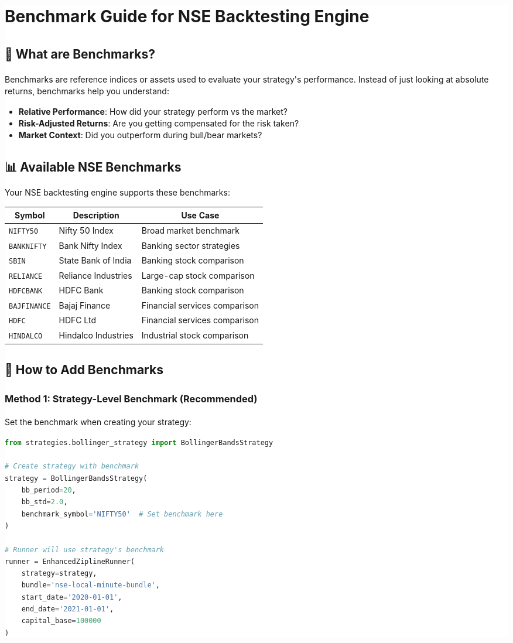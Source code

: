 # Benchmark Guide for NSE Backtesting Engine

## 🎯 **What are Benchmarks?**

Benchmarks are reference indices or assets used to evaluate your strategy's performance. Instead of just looking at absolute returns, benchmarks help you understand:

- **Relative Performance**: How did your strategy perform vs the market?
- **Risk-Adjusted Returns**: Are you getting compensated for the risk taken?
- **Market Context**: Did you outperform during bull/bear markets?

## 📊 **Available NSE Benchmarks**

Your NSE backtesting engine supports these benchmarks:

| Symbol | Description | Use Case |
|--------|-------------|----------|
| `NIFTY50` | Nifty 50 Index | Broad market benchmark |
| `BANKNIFTY` | Bank Nifty Index | Banking sector strategies |
| `SBIN` | State Bank of India | Banking stock comparison |
| `RELIANCE` | Reliance Industries | Large-cap stock comparison |
| `HDFCBANK` | HDFC Bank | Banking stock comparison |
| `BAJFINANCE` | Bajaj Finance | Financial services comparison |
| `HDFC` | HDFC Ltd | Financial services comparison |
| `HINDALCO` | Hindalco Industries | Industrial stock comparison |

## 🚀 **How to Add Benchmarks**

### **Method 1: Strategy-Level Benchmark (Recommended)**

Set the benchmark when creating your strategy:

```python
from strategies.bollinger_strategy import BollingerBandsStrategy

# Create strategy with benchmark
strategy = BollingerBandsStrategy(
    bb_period=20,
    bb_std=2.0,
    benchmark_symbol='NIFTY50'  # Set benchmark here
)

# Runner will use strategy's benchmark
runner = EnhancedZiplineRunner(
    strategy=strategy,
    bundle='nse-local-minute-bundle',
    start_date='2020-01-01',
    end_date='2021-01-01',
    capital_base=100000
)
```
